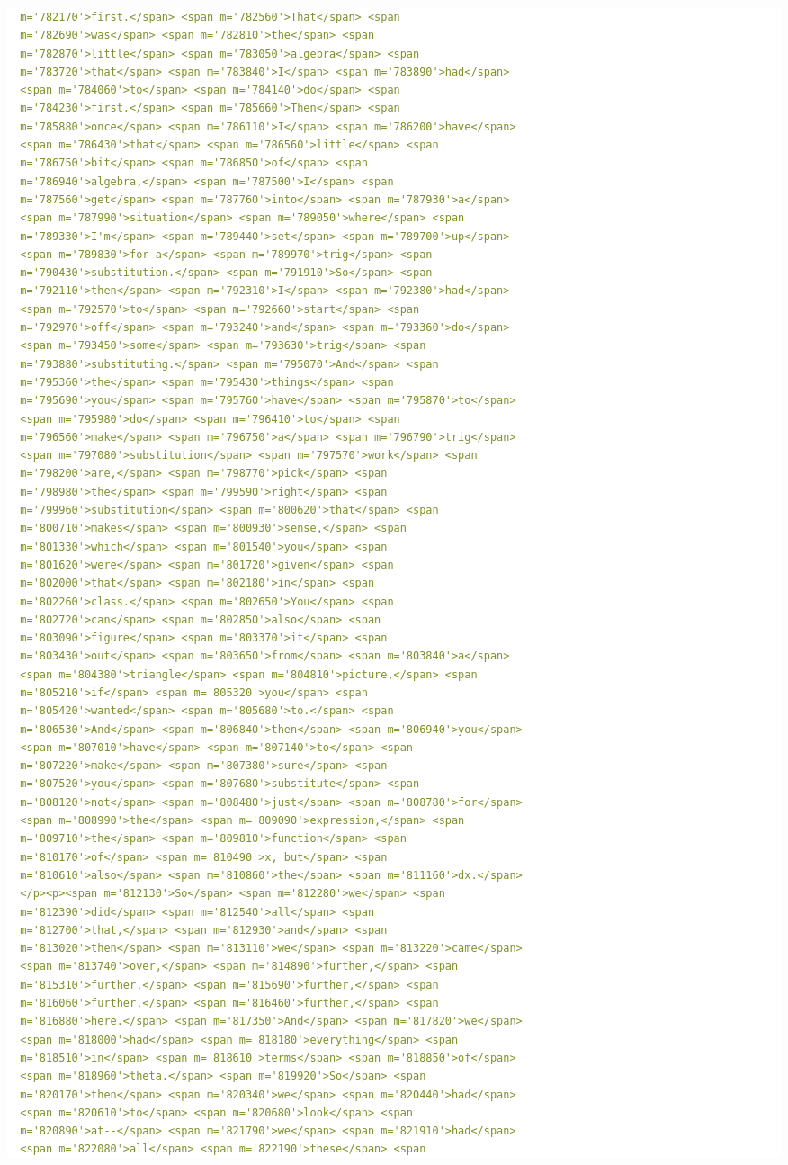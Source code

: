 ```yaml
  m='782170'>first.</span> <span m='782560'>That</span> <span
  m='782690'>was</span> <span m='782810'>the</span> <span
  m='782870'>little</span> <span m='783050'>algebra</span> <span
  m='783720'>that</span> <span m='783840'>I</span> <span m='783890'>had</span>
  <span m='784060'>to</span> <span m='784140'>do</span> <span
  m='784230'>first.</span> <span m='785660'>Then</span> <span
  m='785880'>once</span> <span m='786110'>I</span> <span m='786200'>have</span>
  <span m='786430'>that</span> <span m='786560'>little</span> <span
  m='786750'>bit</span> <span m='786850'>of</span> <span
  m='786940'>algebra,</span> <span m='787500'>I</span> <span
  m='787560'>get</span> <span m='787760'>into</span> <span m='787930'>a</span>
  <span m='787990'>situation</span> <span m='789050'>where</span> <span
  m='789330'>I'm</span> <span m='789440'>set</span> <span m='789700'>up</span>
  <span m='789830'>for a</span> <span m='789970'>trig</span> <span
  m='790430'>substitution.</span> <span m='791910'>So</span> <span
  m='792110'>then</span> <span m='792310'>I</span> <span m='792380'>had</span>
  <span m='792570'>to</span> <span m='792660'>start</span> <span
  m='792970'>off</span> <span m='793240'>and</span> <span m='793360'>do</span>
  <span m='793450'>some</span> <span m='793630'>trig</span> <span
  m='793880'>substituting.</span> <span m='795070'>And</span> <span
  m='795360'>the</span> <span m='795430'>things</span> <span
  m='795690'>you</span> <span m='795760'>have</span> <span m='795870'>to</span>
  <span m='795980'>do</span> <span m='796410'>to</span> <span
  m='796560'>make</span> <span m='796750'>a</span> <span m='796790'>trig</span>
  <span m='797080'>substitution</span> <span m='797570'>work</span> <span
  m='798200'>are,</span> <span m='798770'>pick</span> <span
  m='798980'>the</span> <span m='799590'>right</span> <span
  m='799960'>substitution</span> <span m='800620'>that</span> <span
  m='800710'>makes</span> <span m='800930'>sense,</span> <span
  m='801330'>which</span> <span m='801540'>you</span> <span
  m='801620'>were</span> <span m='801720'>given</span> <span
  m='802000'>that</span> <span m='802180'>in</span> <span
  m='802260'>class.</span> <span m='802650'>You</span> <span
  m='802720'>can</span> <span m='802850'>also</span> <span
  m='803090'>figure</span> <span m='803370'>it</span> <span
  m='803430'>out</span> <span m='803650'>from</span> <span m='803840'>a</span>
  <span m='804380'>triangle</span> <span m='804810'>picture,</span> <span
  m='805210'>if</span> <span m='805320'>you</span> <span
  m='805420'>wanted</span> <span m='805680'>to.</span> <span
  m='806530'>And</span> <span m='806840'>then</span> <span m='806940'>you</span>
  <span m='807010'>have</span> <span m='807140'>to</span> <span
  m='807220'>make</span> <span m='807380'>sure</span> <span
  m='807520'>you</span> <span m='807680'>substitute</span> <span
  m='808120'>not</span> <span m='808480'>just</span> <span m='808780'>for</span>
  <span m='808990'>the</span> <span m='809090'>expression,</span> <span
  m='809710'>the</span> <span m='809810'>function</span> <span
  m='810170'>of</span> <span m='810490'>x, but</span> <span
  m='810610'>also</span> <span m='810860'>the</span> <span m='811160'>dx.</span>
  </p><p><span m='812130'>So</span> <span m='812280'>we</span> <span
  m='812390'>did</span> <span m='812540'>all</span> <span
  m='812700'>that,</span> <span m='812930'>and</span> <span
  m='813020'>then</span> <span m='813110'>we</span> <span m='813220'>came</span>
  <span m='813740'>over,</span> <span m='814890'>further,</span> <span
  m='815310'>further,</span> <span m='815690'>further,</span> <span
  m='816060'>further,</span> <span m='816460'>further,</span> <span
  m='816880'>here.</span> <span m='817350'>And</span> <span m='817820'>we</span>
  <span m='818000'>had</span> <span m='818180'>everything</span> <span
  m='818510'>in</span> <span m='818610'>terms</span> <span m='818850'>of</span>
  <span m='818960'>theta.</span> <span m='819920'>So</span> <span
  m='820170'>then</span> <span m='820340'>we</span> <span m='820440'>had</span>
  <span m='820610'>to</span> <span m='820680'>look</span> <span
  m='820890'>at--</span> <span m='821790'>we</span> <span m='821910'>had</span>
  <span m='822080'>all</span> <span m='822190'>these</span> <span
```